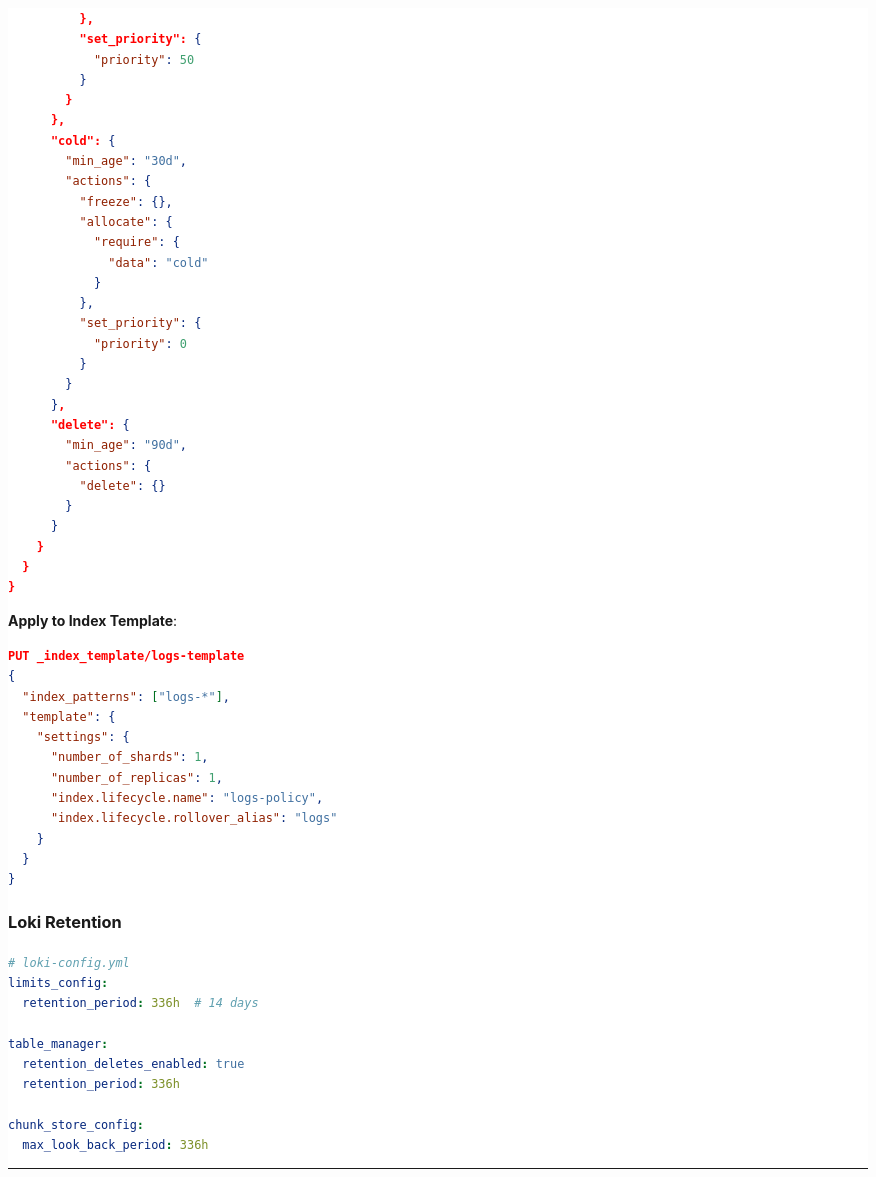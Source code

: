 ```json
          },
          "set_priority": {
            "priority": 50
          }
        }
      },
      "cold": {
        "min_age": "30d",
        "actions": {
          "freeze": {},
          "allocate": {
            "require": {
              "data": "cold"
            }
          },
          "set_priority": {
            "priority": 0
          }
        }
      },
      "delete": {
        "min_age": "90d",
        "actions": {
          "delete": {}
        }
      }
    }
  }
}
```

**Apply to Index Template**:

```json
PUT _index_template/logs-template
{
  "index_patterns": ["logs-*"],
  "template": {
    "settings": {
      "number_of_shards": 1,
      "number_of_replicas": 1,
      "index.lifecycle.name": "logs-policy",
      "index.lifecycle.rollover_alias": "logs"
    }
  }
}
```

### Loki Retention

```yaml
# loki-config.yml
limits_config:
  retention_period: 336h  # 14 days

table_manager:
  retention_deletes_enabled: true
  retention_period: 336h

chunk_store_config:
  max_look_back_period: 336h
```

---